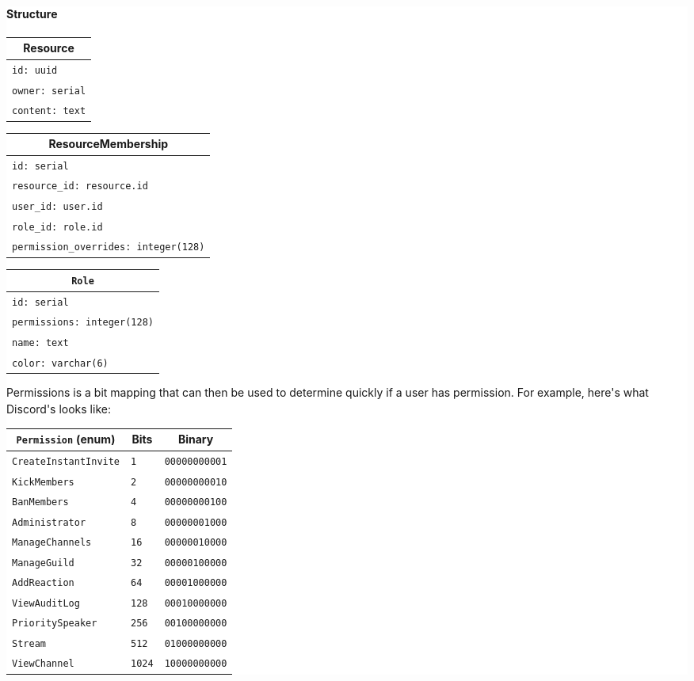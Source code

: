 #### Structure

| Resource        |
| --------------- |
| `id: uuid`      |
| `owner: serial` |
| `content: text` |

| ResourceMembership                   |
| ------------------------------------ |
| `id: serial`                         |
| `resource_id: resource.id`           |
| `user_id: user.id`                   |
| `role_id: role.id`                   |
| `permission_overrides: integer(128)` |

| `Role`                      |
| --------------------------- |
| `id: serial`                |
| `permissions: integer(128)` |
| `name: text`                |
| `color: varchar(6)`         |

Permissions is a bit mapping that can then be used to determine quickly if a
user has permission. For example, here's what Discord's looks like:

| `Permission` (enum)   | Bits   | Binary        |
| --------------------- | ------ | ------------- |
| `CreateInstantInvite` | `1`    | `00000000001` |
| `KickMembers`         | `2`    | `00000000010` |
| `BanMembers`          | `4`    | `00000000100` |
| `Administrator`       | `8`    | `00000001000` |
| `ManageChannels`      | `16`   | `00000010000` |
| `ManageGuild`         | `32`   | `00000100000` |
| `AddReaction`         | `64`   | `00001000000` |
| `ViewAuditLog`        | `128`  | `00010000000` |
| `PrioritySpeaker`     | `256`  | `00100000000` |
| `Stream`              | `512`  | `01000000000` |
| `ViewChannel`         | `1024` | `10000000000` |
